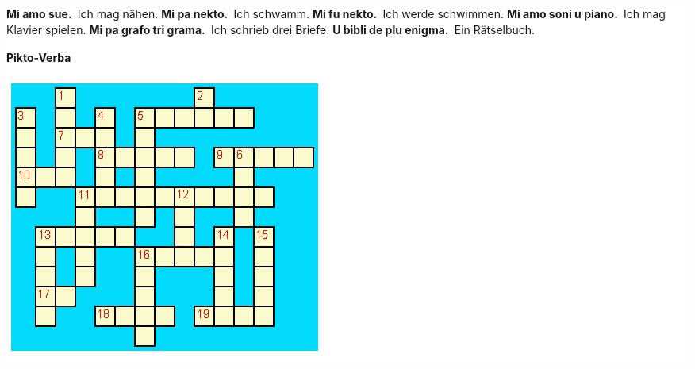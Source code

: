 <tr class="even">
<td><strong>Mi amo sue. </strong></td>
<td>Ich mag nähen.</td>
</tr>
<tr class="odd">
<td><strong>Mi pa nekto. </strong></td>
<td>Ich schwamm.</td>
</tr>
<tr class="even">
<td><strong>Mi fu nekto. </strong></td>
<td>Ich werde schwimmen.</td>
</tr>
<tr class="odd">
<td><strong>Mi amo soni u piano. </strong></td>
<td>Ich mag Klavier spielen.</td>
</tr>
<tr class="even">
<td><strong>Mi pa grafo tri grama. </strong></td>
<td>Ich schrieb drei Briefe.</td>
</tr>
<tr class="odd">
<td><strong>U bibli de plu enigma. </strong></td>
<td>Ein Rätselbuch.</td>
</tr>
</tbody>
</table>

  
  

<span class="underline">**Pikto-Verba**</span>

![\[Kreuzworträtsel\]](../pic/g18s001.gif)

  
